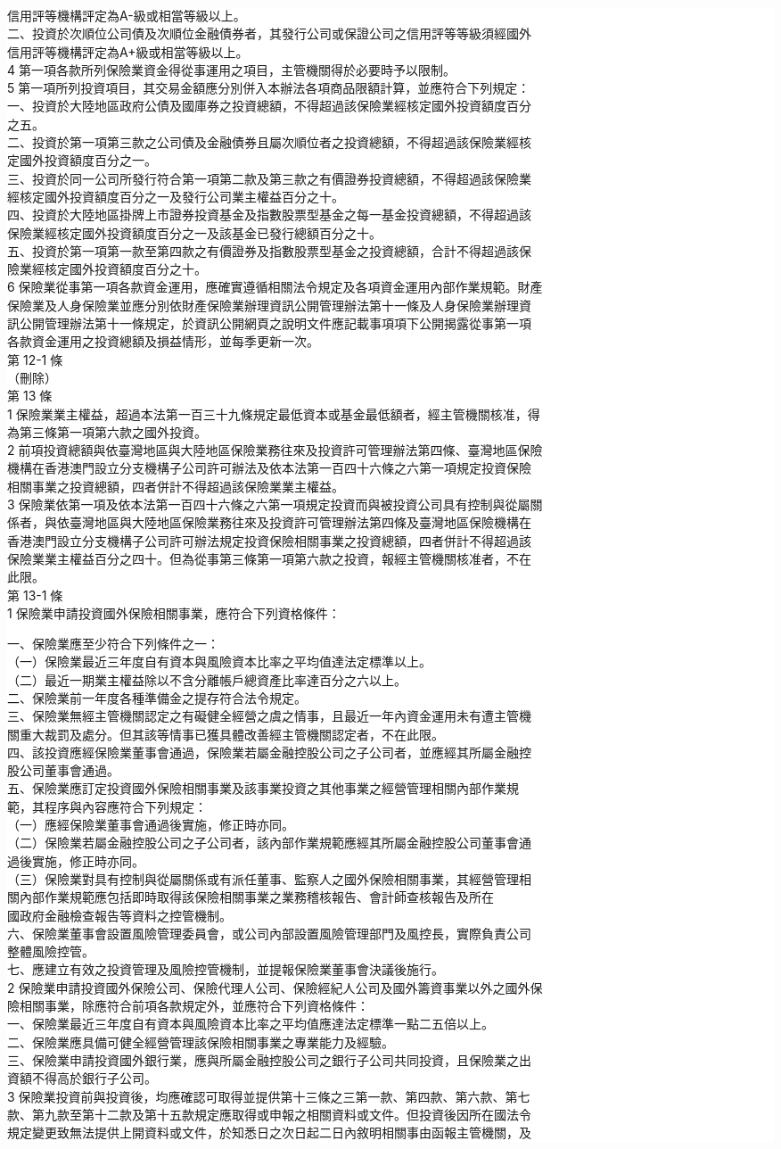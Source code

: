 
信用評等機構評定為A-級或相當等級以上。  
二、投資於次順位公司債及次順位金融債券者，其發行公司或保證公司之信用評等等級須經國外  
信用評等機構評定為A+級或相當等級以上。  
4 第一項各款所列保險業資金得從事運用之項目，主管機關得於必要時予以限制。  
5 第一項所列投資項目，其交易金額應分別併入本辦法各項商品限額計算，並應符合下列規定：  
一、投資於大陸地區政府公債及國庫券之投資總額，不得超過該保險業經核定國外投資額度百分  
之五。  
二、投資於第一項第三款之公司債及金融債券且屬次順位者之投資總額，不得超過該保險業經核  
定國外投資額度百分之一。  
三、投資於同一公司所發行符合第一項第二款及第三款之有價證券投資總額，不得超過該保險業  
經核定國外投資額度百分之一及發行公司業主權益百分之十。  
四、投資於大陸地區掛牌上市證券投資基金及指數股票型基金之每一基金投資總額，不得超過該  
保險業經核定國外投資額度百分之一及該基金已發行總額百分之十。  
五、投資於第一項第一款至第四款之有價證券及指數股票型基金之投資總額，合計不得超過該保  
險業經核定國外投資額度百分之十。  
6 保險業從事第一項各款資金運用，應確實遵循相關法令規定及各項資金運用內部作業規範。財產  
保險業及人身保險業並應分別依財產保險業辦理資訊公開管理辦法第十一條及人身保險業辦理資  
訊公開管理辦法第十一條規定，於資訊公開網頁之說明文件應記載事項項下公開揭露從事第一項  
各款資金運用之投資總額及損益情形，並每季更新一次。  
第 12-1 條  
（刪除）  
第 13 條  
1 保險業業主權益，超過本法第一百三十九條規定最低資本或基金最低額者，經主管機關核准，得  
為第三條第一項第六款之國外投資。  
2 前項投資總額與依臺灣地區與大陸地區保險業務往來及投資許可管理辦法第四條、臺灣地區保險  
機構在香港澳門設立分支機構子公司許可辦法及依本法第一百四十六條之六第一項規定投資保險  
相關事業之投資總額，四者併計不得超過該保險業業主權益。  
3 保險業依第一項及依本法第一百四十六條之六第一項規定投資而與被投資公司具有控制與從屬關  
係者，與依臺灣地區與大陸地區保險業務往來及投資許可管理辦法第四條及臺灣地區保險機構在  
香港澳門設立分支機構子公司許可辦法規定投資保險相關事業之投資總額，四者併計不得超過該  
保險業業主權益百分之四十。但為從事第三條第一項第六款之投資，報經主管機關核准者，不在  
此限。  
第 13-1 條  
1 保險業申請投資國外保險相關事業，應符合下列資格條件：  


一、保險業應至少符合下列條件之一：  
（一）保險業最近三年度自有資本與風險資本比率之平均值達法定標準以上。  
（二）最近一期業主權益除以不含分離帳戶總資產比率達百分之六以上。  
二、保險業前一年度各種準備金之提存符合法令規定。  
三、保險業無經主管機關認定之有礙健全經營之虞之情事，且最近一年內資金運用未有遭主管機  
關重大裁罰及處分。但其該等情事已獲具體改善經主管機關認定者，不在此限。  
四、該投資應經保險業董事會通過，保險業若屬金融控股公司之子公司者，並應經其所屬金融控  
股公司董事會通過。  
五、保險業應訂定投資國外保險相關事業及該事業投資之其他事業之經營管理相關內部作業規  
範，其程序與內容應符合下列規定：  
（一）應經保險業董事會通過後實施，修正時亦同。  
（二）保險業若屬金融控股公司之子公司者，該內部作業規範應經其所屬金融控股公司董事會通  
過後實施，修正時亦同。  
（三）保險業對具有控制與從屬關係或有派任董事、監察人之國外保險相關事業，其經營管理相  
關內部作業規範應包括即時取得該保險相關事業之業務稽核報告、會計師查核報告及所在  
國政府金融檢查報告等資料之控管機制。  
六、保險業董事會設置風險管理委員會，或公司內部設置風險管理部門及風控長，實際負責公司  
整體風險控管。  
七、應建立有效之投資管理及風險控管機制，並提報保險業董事會決議後施行。  
2 保險業申請投資國外保險公司、保險代理人公司、保險經紀人公司及國外籌資事業以外之國外保  
險相關事業，除應符合前項各款規定外，並應符合下列資格條件：  
一、保險業最近三年度自有資本與風險資本比率之平均值應達法定標準一點二五倍以上。  
二、保險業應具備可健全經營管理該保險相關事業之專業能力及經驗。  
三、保險業申請投資國外銀行業，應與所屬金融控股公司之銀行子公司共同投資，且保險業之出  
資額不得高於銀行子公司。  
3 保險業投資前與投資後，均應確認可取得並提供第十三條之三第一款、第四款、第六款、第七  
款、第九款至第十二款及第十五款規定應取得或申報之相關資料或文件。但投資後因所在國法令  
規定變更致無法提供上開資料或文件，於知悉日之次日起二日內敘明相關事由函報主管機關，及  